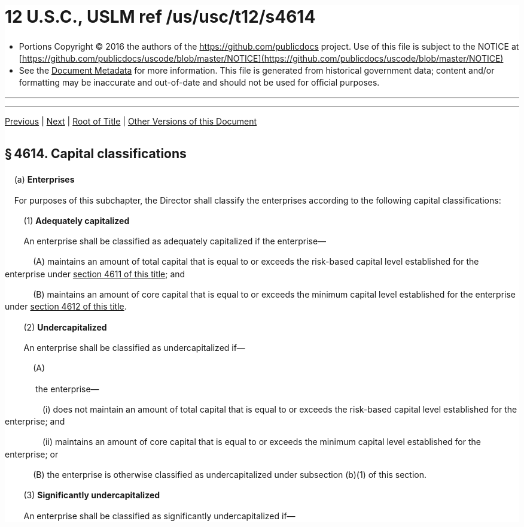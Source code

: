 ---
---

# 12 U.S.C., USLM ref /us/usc/t12/s4614

* Portions Copyright © 2016 the authors of the https://github.com/publicdocs project.
  Use of this file is subject to the NOTICE at [https://github.com/publicdocs/uscode/blob/master/NOTICE](https://github.com/publicdocs/uscode/blob/master/NOTICE)
* See the [Document Metadata](././../../../../..//README.md) for more information.
  This file is generated from historical government data; content and/or formatting may be inaccurate and out-of-date and should not be used for official purposes.

----------
----------

[Previous](./../../../../..//us/usc/t12/ch46/schII/m__us_usc_t12_s4613.md) | [Next](./../../../../..//us/usc/t12/ch46/schII/m__us_usc_t12_s4615.md) | [Root of Title](./../../../../../) | [Other Versions of this Document](https://publicdocs.github.io/go/links?ns=uslm&ref=%2Fus%2Fusc%2Ft12%2Fs4614)

## § 4614. Capital classifications

    (a) __Enterprises__ 

    For purposes of this subchapter, the Director shall classify the enterprises according to the following capital classifications:

        (1) __Adequately capitalized__ 

        An enterprise shall be classified as adequately capitalized if the enterprise—

            (A) maintains an amount of total capital that is equal to or exceeds the risk-based capital level established for the enterprise under [section 4611 of this title][/us/usc/t12/s4611]; and

            (B) maintains an amount of core capital that is equal to or exceeds the minimum capital level established for the enterprise under [section 4612 of this title][/us/usc/t12/s4612].

        (2) __Undercapitalized__ 

        An enterprise shall be classified as undercapitalized if—

            (A)

             the enterprise—

                (i) does not maintain an amount of total capital that is equal to or exceeds the risk-based capital level established for the enterprise; and

                (ii) maintains an amount of core capital that is equal to or exceeds the minimum capital level established for the enterprise; or

            (B) the enterprise is otherwise classified as undercapitalized under subsection (b)(1) of this section.

        (3) __Significantly undercapitalized__ 

        An enterprise shall be classified as significantly undercapitalized if—


[/us/usc/t12/s4611]: https://publicdocs.github.io/go/links?ns=uslm&ref=%2Fus%2Fusc%2Ft12%2Fs4611
[/us/usc/t12/s4612]: https://publicdocs.github.io/go/links?ns=uslm&ref=%2Fus%2Fusc%2Ft12%2Fs4612
[/us/usc/t12/s4613]: https://publicdocs.github.io/go/links?ns=uslm&ref=%2Fus%2Fusc%2Ft12%2Fs4613
[/us/usc/t12/s4615/b]: https://publicdocs.github.io/go/links?ns=uslm&ref=%2Fus%2Fusc%2Ft12%2Fs4615%2Fb
[/us/usc/t12/s4631/b]: https://publicdocs.github.io/go/links?ns=uslm&ref=%2Fus%2Fusc%2Ft12%2Fs4631%2Fb
[/us/usc/t12/s4615]: https://publicdocs.github.io/go/links?ns=uslm&ref=%2Fus%2Fusc%2Ft12%2Fs4615
[/us/usc/t12/s4612]: https://publicdocs.github.io/go/links?ns=uslm&ref=%2Fus%2Fusc%2Ft12%2Fs4612
[/us/pl/102/550/s1364]: https://publicdocs.github.io/go/links?ns=uslm&ref=%2Fus%2Fpl%2F102%2F550%2Fs1364
[/us/stat/106/3976]: https://publicdocs.github.io/go/links?ns=uslm&ref=%2Fus%2Fstat%2F106%2F3976
[/us/pl/110/289]: https://publicdocs.github.io/go/links?ns=uslm&ref=%2Fus%2Fpl%2F110%2F289
[/us/stat/122/2730]: https://publicdocs.github.io/go/links?ns=uslm&ref=%2Fus%2Fstat%2F122%2F2730
[/us/usc/t12/s4616/b/5]: https://publicdocs.github.io/go/links?ns=uslm&ref=%2Fus%2Fusc%2Ft12%2Fs4616%2Fb%2F5
[/us/usc/t12/s4616/b/6]: https://publicdocs.github.io/go/links?ns=uslm&ref=%2Fus%2Fusc%2Ft12%2Fs4616%2Fb%2F6
[/us/pl/110/289/s1144/5/D]: https://publicdocs.github.io/go/links?ns=uslm&ref=%2Fus%2Fpl%2F110%2F289%2Fs1144%2F5%2FD
[/us/stat/122/2733]: https://publicdocs.github.io/go/links?ns=uslm&ref=%2Fus%2Fstat%2F122%2F2733
[/us/pl/102/550]: https://publicdocs.github.io/go/links?ns=uslm&ref=%2Fus%2Fpl%2F102%2F550
[/us/stat/106/3941]: https://publicdocs.github.io/go/links?ns=uslm&ref=%2Fus%2Fstat%2F106%2F3941
[/us/usc/t12/s4501]: https://publicdocs.github.io/go/links?ns=uslm&ref=%2Fus%2Fusc%2Ft12%2Fs4501
[/us/usc/t12/s4615/c]: https://publicdocs.github.io/go/links?ns=uslm&ref=%2Fus%2Fusc%2Ft12%2Fs4615%2Fc
[/us/pl/110/289/s1143/6]: https://publicdocs.github.io/go/links?ns=uslm&ref=%2Fus%2Fpl%2F110%2F289%2Fs1143%2F6
[/us/stat/122/2734]: https://publicdocs.github.io/go/links?ns=uslm&ref=%2Fus%2Fstat%2F122%2F2734
[/us/pl/110/289/s1142/a/1]: https://publicdocs.github.io/go/links?ns=uslm&ref=%2Fus%2Fpl%2F110%2F289%2Fs1142%2Fa%2F1
[/us/pl/110/289/s1142/a/4]: https://publicdocs.github.io/go/links?ns=uslm&ref=%2Fus%2Fpl%2F110%2F289%2Fs1142%2Fa%2F4
[/us/pl/110/289/s1161/a/3]: https://publicdocs.github.io/go/links?ns=uslm&ref=%2Fus%2Fpl%2F110%2F289%2Fs1161%2Fa%2F3
[/us/pl/110/289/s1142/a/2/C]: https://publicdocs.github.io/go/links?ns=uslm&ref=%2Fus%2Fpl%2F110%2F289%2Fs1142%2Fa%2F2%2FC
[/us/pl/110/289/s1142/a/3]: https://publicdocs.github.io/go/links?ns=uslm&ref=%2Fus%2Fpl%2F110%2F289%2Fs1142%2Fa%2F3
[/us/pl/110/289/s1142/a/2/C]: https://publicdocs.github.io/go/links?ns=uslm&ref=%2Fus%2Fpl%2F110%2F289%2Fs1142%2Fa%2F2%2FC
[/us/pl/110/289/s1142/a/2/A]: https://publicdocs.github.io/go/links?ns=uslm&ref=%2Fus%2Fpl%2F110%2F289%2Fs1142%2Fa%2F2%2FA
[/us/pl/110/289/s1142/a/3]: https://publicdocs.github.io/go/links?ns=uslm&ref=%2Fus%2Fpl%2F110%2F289%2Fs1142%2Fa%2F3
[/us/pl/110/289/s1142/a/5]: https://publicdocs.github.io/go/links?ns=uslm&ref=%2Fus%2Fpl%2F110%2F289%2Fs1142%2Fa%2F5
[/us/pl/110/289/s1142/a/3]: https://publicdocs.github.io/go/links?ns=uslm&ref=%2Fus%2Fpl%2F110%2F289%2Fs1142%2Fa%2F3
[/us/pl/110/289/s1142/b]: https://publicdocs.github.io/go/links?ns=uslm&ref=%2Fus%2Fpl%2F110%2F289%2Fs1142%2Fb
[/us/stat/122/2732]: https://publicdocs.github.io/go/links?ns=uslm&ref=%2Fus%2Fstat%2F122%2F2732
[/us/usc/t12/s4614/b]: https://publicdocs.github.io/go/links?ns=uslm&ref=%2Fus%2Fusc%2Ft12%2Fs4614%2Fb